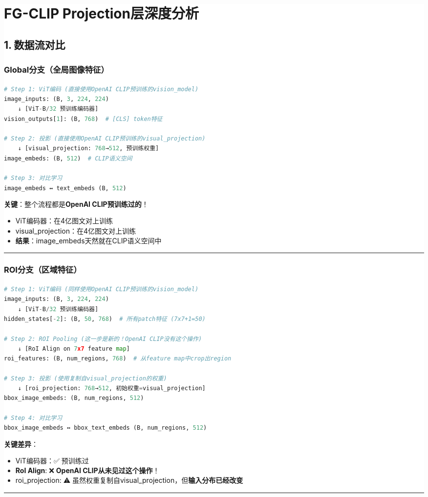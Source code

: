 # FG-CLIP Projection层深度分析

## 1. 数据流对比

### Global分支（全局图像特征）

```python
# Step 1: ViT编码 (直接使用OpenAI CLIP预训练的vision_model)
image_inputs: (B, 3, 224, 224)
    ↓ [ViT-B/32 预训练编码器]
vision_outputs[1]: (B, 768)  # [CLS] token特征

# Step 2: 投影 (直接使用OpenAI CLIP预训练的visual_projection)
    ↓ [visual_projection: 768→512, 预训练权重]
image_embeds: (B, 512)  # CLIP语义空间

# Step 3: 对比学习
image_embeds ↔ text_embeds (B, 512)
```

**关键**：整个流程都是**OpenAI CLIP预训练过的**！
- ViT编码器：在4亿图文对上训练
- visual_projection：在4亿图文对上训练
- **结果**：image_embeds天然就在CLIP语义空间中

---

### ROI分支（区域特征）

```python
# Step 1: ViT编码 (同样使用OpenAI CLIP预训练的vision_model)
image_inputs: (B, 3, 224, 224)
    ↓ [ViT-B/32 预训练编码器]
hidden_states[-2]: (B, 50, 768)  # 所有patch特征 (7x7+1=50)

# Step 2: ROI Pooling (这一步是新的！OpenAI CLIP没有这个操作)
    ↓ [RoI Align on 7x7 feature map]
roi_features: (B, num_regions, 768)  # 从feature map中crop出region

# Step 3: 投影 (使用复制自visual_projection的权重)
    ↓ [roi_projection: 768→512, 初始权重=visual_projection]
bbox_image_embeds: (B, num_regions, 512)

# Step 4: 对比学习
bbox_image_embeds ↔ bbox_text_embeds (B, num_regions, 512)
```

**关键差异**：
- ViT编码器：✅ 预训练过
- **RoI Align**: ❌ **OpenAI CLIP从未见过这个操作**！
- roi_projection: ⚠️ 虽然权重复制自visual_projection，但**输入分布已经改变**

---